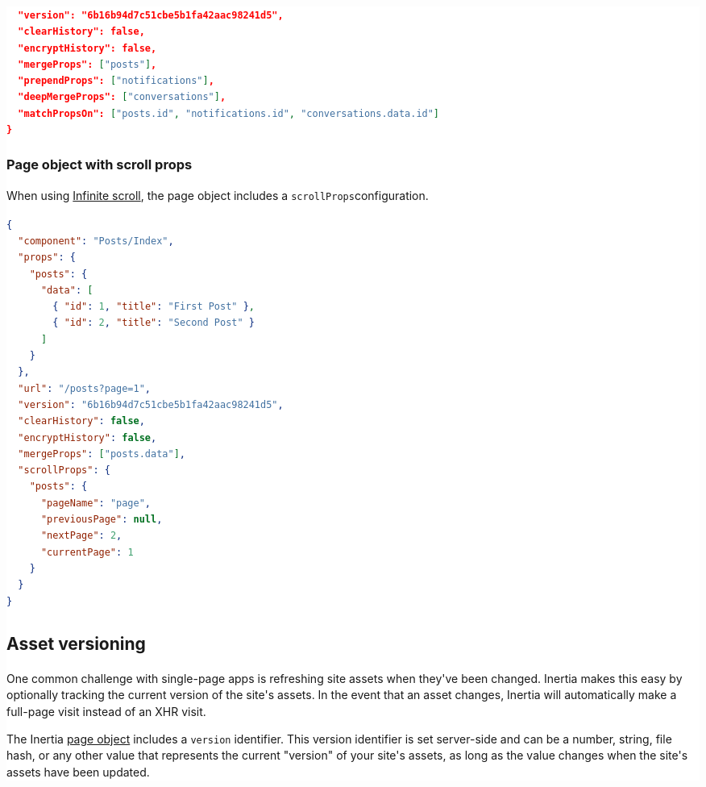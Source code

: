 ```json
  "version": "6b16b94d7c51cbe5b1fa42aac98241d5",
  "clearHistory": false,
  "encryptHistory": false,
  "mergeProps": ["posts"],
  "prependProps": ["notifications"],
  "deepMergeProps": ["conversations"],
  "matchPropsOn": ["posts.id", "notifications.id", "conversations.data.id"]
}
```

### Page object with scroll props

When using [Infinite scroll](/infinite-scroll), the page object includes a `scrollProps`configuration.

```json
{
  "component": "Posts/Index",
  "props": {
    "posts": {
      "data": [
        { "id": 1, "title": "First Post" },
        { "id": 2, "title": "Second Post" }
      ]
    }
  },
  "url": "/posts?page=1",
  "version": "6b16b94d7c51cbe5b1fa42aac98241d5",
  "clearHistory": false,
  "encryptHistory": false,
  "mergeProps": ["posts.data"],
  "scrollProps": {
    "posts": {
      "pageName": "page",
      "previousPage": null,
      "nextPage": 2,
      "currentPage": 1
    }
  }
}
```

## Asset versioning

One common challenge with single-page apps is refreshing site assets when they've been changed. Inertia makes this easy by optionally tracking the current version of the site's assets. In the event that an asset changes, Inertia will automatically make a full-page visit instead of an XHR visit.

The Inertia [page object](#the-page-object) includes a `version` identifier. This version identifier is set server-side and can be a number, string, file hash, or any other value that represents the current "version" of your site's assets, as long as the value changes when the site's assets have been updated.
